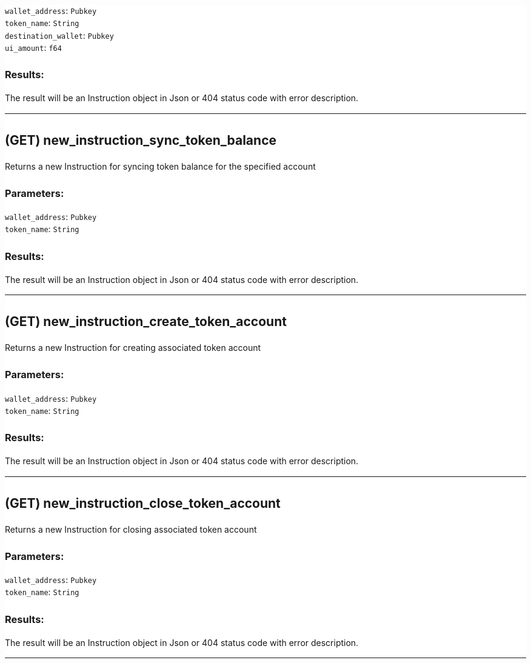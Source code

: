 `wallet_address`: `Pubkey`  
`token_name`: `String`  
`destination_wallet`: `Pubkey`  
`ui_amount`: `f64`

### Results:

The result will be an Instruction object in Json or 404 status code with error description.

---

## (GET) new_instruction_sync_token_balance

Returns a new Instruction for syncing token balance for the specified account

### Parameters:

`wallet_address`: `Pubkey`  
`token_name`: `String`

### Results:

The result will be an Instruction object in Json or 404 status code with error description.

---

## (GET) new_instruction_create_token_account

Returns a new Instruction for creating associated token account

### Parameters:

`wallet_address`: `Pubkey`  
`token_name`: `String`

### Results:

The result will be an Instruction object in Json or 404 status code with error description.

---

## (GET) new_instruction_close_token_account

Returns a new Instruction for closing associated token account

### Parameters:

`wallet_address`: `Pubkey`  
`token_name`: `String`

### Results:

The result will be an Instruction object in Json or 404 status code with error description.

---